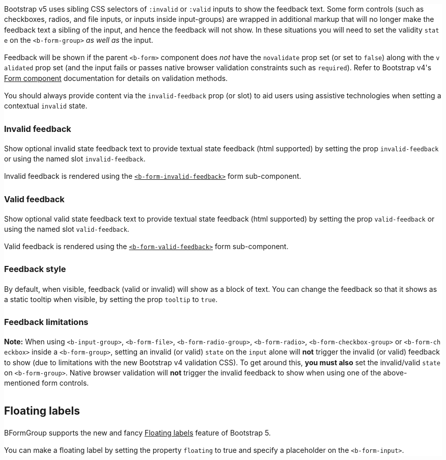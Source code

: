 Bootstrap v5 uses sibling CSS selectors of `:invalid` or `:valid` inputs to show the feedback text.
Some form controls (such as checkboxes, radios, and file inputs, or inputs inside input-groups) are
wrapped in additional markup that will no longer make the feedback text a sibling of the input, and
hence the feedback will not show. In these situations you will need to set the validity `state` on
the `<b-form-group>` _as well as_ the input.

Feedback will be shown if the parent `<b-form>` component does _not_ have the `novalidate` prop set
(or set to `false`) along with the `validated` prop set (and the input fails or passes native
browser validation constraints such as `required`). Refer to Bootstrap v4's
[Form component](https://getbootstrap.com/docs/4.5/components/forms/#validation) documentation for
details on validation methods.

You should always provide content via the `invalid-feedback` prop (or slot) to aid users using
assistive technologies when setting a contextual `invalid` state.

### Invalid feedback

Show optional invalid state feedback text to provide textual state feedback (html supported) by
setting the prop `invalid-feedback` or using the named slot `invalid-feedback`.

Invalid feedback is rendered using the
[`<b-form-invalid-feedback>`](/docs/components/form#helper-components) form sub-component.

### Valid feedback

Show optional valid state feedback text to provide textual state feedback (html supported) by
setting the prop `valid-feedback` or using the named slot `valid-feedback`.

Valid feedback is rendered using the
[`<b-form-valid-feedback>`](/docs/components/form#helper-components) form sub-component.

### Feedback style

By default, when visible, feedback (valid or invalid) will show as a block of text. You can change
the feedback so that it shows as a static tooltip when visible, by setting the prop `tooltip` to
`true`.

### Feedback limitations

**Note:** When using `<b-input-group>`, `<b-form-file>`, `<b-form-radio-group>`, `<b-form-radio>`,
`<b-form-checkbox-group>` or `<b-form-checkbox>` inside a `<b-form-group>`, setting an invalid (or
valid) `state` on the `input` alone will **not** trigger the invalid (or valid) feedback to show
(due to limitations with the new Bootstrap v4 validation CSS). To get around this, **you must also**
set the invalid/valid `state` on `<b-form-group>`. Native browser validation will **not** trigger
the invalid feedback to show when using one of the above-mentioned form controls.

## Floating labels

BFormGroup supports the new and fancy [Floating labels](https://getbootstrap.com/docs/5.0/forms/floating-labels/) feature of Bootstrap 5.

You can make a floating label by setting the property `floating` to true and specify a placeholder on the `<b-form-input>`.
